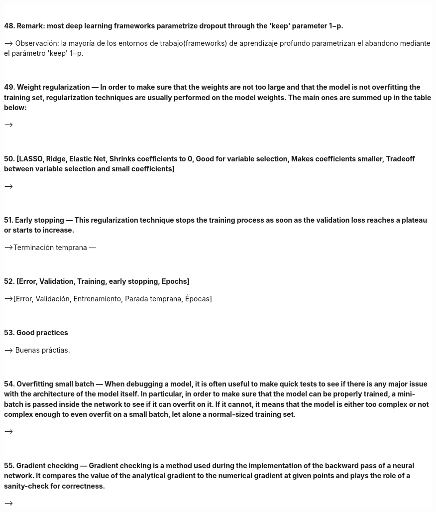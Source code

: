<br>


**48. Remark: most deep learning frameworks parametrize dropout through the 'keep' parameter 1−p.**

&#10230; Observación: la mayoría de los entornos de trabajo(frameworks) de aprendizaje profundo parametrizan el abandono mediante el parámetro 'keep' 1−p.

<br>


**49. Weight regularization ― In order to make sure that the weights are not too large and that the model is not overfitting the training set, regularization techniques are usually performed on the model weights. The main ones are summed up in the table below:**

&#10230;

<br>


**50. [LASSO, Ridge, Elastic Net, Shrinks coefficients to 0, Good for variable selection, Makes coefficients smaller, Tradeoff between variable selection and small coefficients]**

&#10230;

<br>

**51. Early stopping ― This regularization technique stops the training process as soon as the validation loss reaches a plateau or starts to increase.**

&#10230;Terminación temprana ―

<br>


**52. [Error, Validation, Training, early stopping, Epochs]**

&#10230;[Error, Validación, Entrenamiento, Parada temprana, Épocas]

<br>


**53. Good practices**

&#10230; Buenas práctias.

<br>


**54. Overfitting small batch ― When debugging a model, it is often useful to make quick tests to see if there is any major issue with the architecture of the model itself. In particular, in order to make sure that the model can be properly trained, a mini-batch is passed inside the network to see if it can overfit on it. If it cannot, it means that the model is either too complex or not complex enough to even overfit on a small batch, let alone a normal-sized training set.**

&#10230;

<br>


**55. Gradient checking ― Gradient checking is a method used during the implementation of the backward pass of a neural network. It compares the value of the analytical gradient to the numerical gradient at given points and plays the role of a sanity-check for correctness.**

&#10230;
